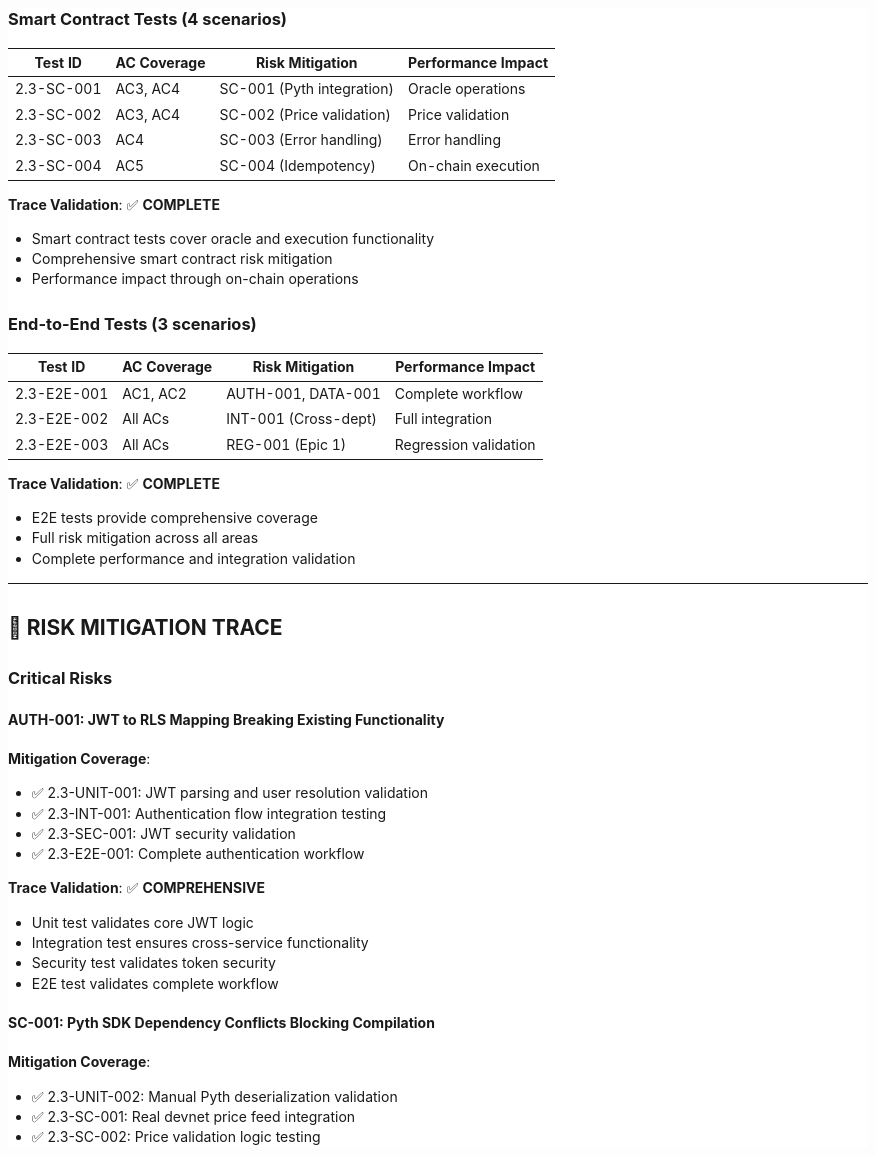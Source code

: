 ### **Smart Contract Tests (4 scenarios)**

| Test ID | AC Coverage | Risk Mitigation | Performance Impact |
|---------|-------------|-----------------|-------------------|
| 2.3-SC-001 | AC3, AC4 | SC-001 (Pyth integration) | Oracle operations |
| 2.3-SC-002 | AC3, AC4 | SC-002 (Price validation) | Price validation |
| 2.3-SC-003 | AC4 | SC-003 (Error handling) | Error handling |
| 2.3-SC-004 | AC5 | SC-004 (Idempotency) | On-chain execution |

**Trace Validation**: ✅ **COMPLETE**
- Smart contract tests cover oracle and execution functionality
- Comprehensive smart contract risk mitigation
- Performance impact through on-chain operations

### **End-to-End Tests (3 scenarios)**

| Test ID | AC Coverage | Risk Mitigation | Performance Impact |
|---------|-------------|-----------------|-------------------|
| 2.3-E2E-001 | AC1, AC2 | AUTH-001, DATA-001 | Complete workflow |
| 2.3-E2E-002 | All ACs | INT-001 (Cross-dept) | Full integration |
| 2.3-E2E-003 | All ACs | REG-001 (Epic 1) | Regression validation |

**Trace Validation**: ✅ **COMPLETE**
- E2E tests provide comprehensive coverage
- Full risk mitigation across all areas
- Complete performance and integration validation

---

## 🚨 **RISK MITIGATION TRACE**

### **Critical Risks**

#### **AUTH-001: JWT to RLS Mapping Breaking Existing Functionality**
**Mitigation Coverage**:
- ✅ 2.3-UNIT-001: JWT parsing and user resolution validation
- ✅ 2.3-INT-001: Authentication flow integration testing
- ✅ 2.3-SEC-001: JWT security validation
- ✅ 2.3-E2E-001: Complete authentication workflow

**Trace Validation**: ✅ **COMPREHENSIVE**
- Unit test validates core JWT logic
- Integration test ensures cross-service functionality
- Security test validates token security
- E2E test validates complete workflow

#### **SC-001: Pyth SDK Dependency Conflicts Blocking Compilation**
**Mitigation Coverage**:
- ✅ 2.3-UNIT-002: Manual Pyth deserialization validation
- ✅ 2.3-SC-001: Real devnet price feed integration
- ✅ 2.3-SC-002: Price validation logic testing
